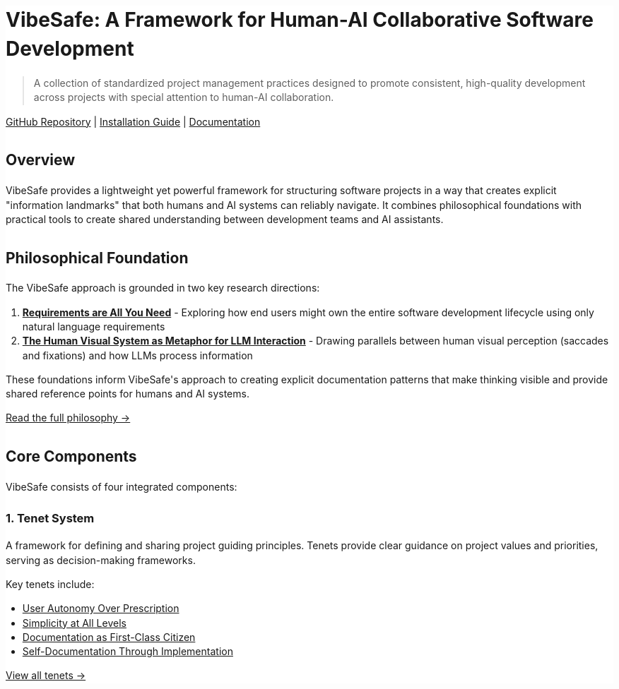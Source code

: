 # VibeSafe: A Framework for Human-AI Collaborative Software Development

> A collection of standardized project management practices designed to promote consistent, high-quality development across projects with special attention to human-AI collaboration.

[GitHub Repository](https://github.com/lawrennd/vibesafe) | [Installation Guide](https://github.com/lawrennd/vibesafe#quick-installation) | [Documentation](https://github.com/lawrennd/vibesafe/blob/main/philosophy.md)

## Overview

VibeSafe provides a lightweight yet powerful framework for structuring software projects in a way that creates explicit "information landmarks" that both humans and AI systems can reliably navigate. It combines philosophical foundations with practical tools to create shared understanding between development teams and AI assistants.

## Philosophical Foundation

The VibeSafe approach is grounded in two key research directions:

1. **[Requirements are All You Need](https://arxiv.org/abs/2405.13708)** - Exploring how end users might own the entire software development lifecycle using only natural language requirements
2. **[The Human Visual System as Metaphor for LLM Interaction](https://arxiv.org/abs/2504.10101)** - Drawing parallels between human visual perception (saccades and fixations) and how LLMs process information

These foundations inform VibeSafe's approach to creating explicit documentation patterns that make thinking visible and provide shared reference points for humans and AI systems.

[Read the full philosophy →](https://github.com/lawrennd/vibesafe/blob/main/philosophy.md)

## Core Components

VibeSafe consists of four integrated components:

### 1. Tenet System

A framework for defining and sharing project guiding principles. Tenets provide clear guidance on project values and priorities, serving as decision-making frameworks.

Key tenets include:
- [User Autonomy Over Prescription](https://github.com/lawrennd/vibesafe/blob/main/tenets/vibesafe/user-autonomy.md)
- [Simplicity at All Levels](https://github.com/lawrennd/vibesafe/blob/main/tenets/vibesafe/simplicity-of-use.md)
- [Documentation as First-Class Citizen](https://github.com/lawrennd/vibesafe/blob/main/tenets/vibesafe/documentation-first.md)
- [Self-Documentation Through Implementation](https://github.com/lawrennd/vibesafe/blob/main/tenets/vibesafe/self-documentation.md)

[View all tenets →](https://github.com/lawrennd/vibesafe/blob/main/tenets/vibesafe-tenets.md)
